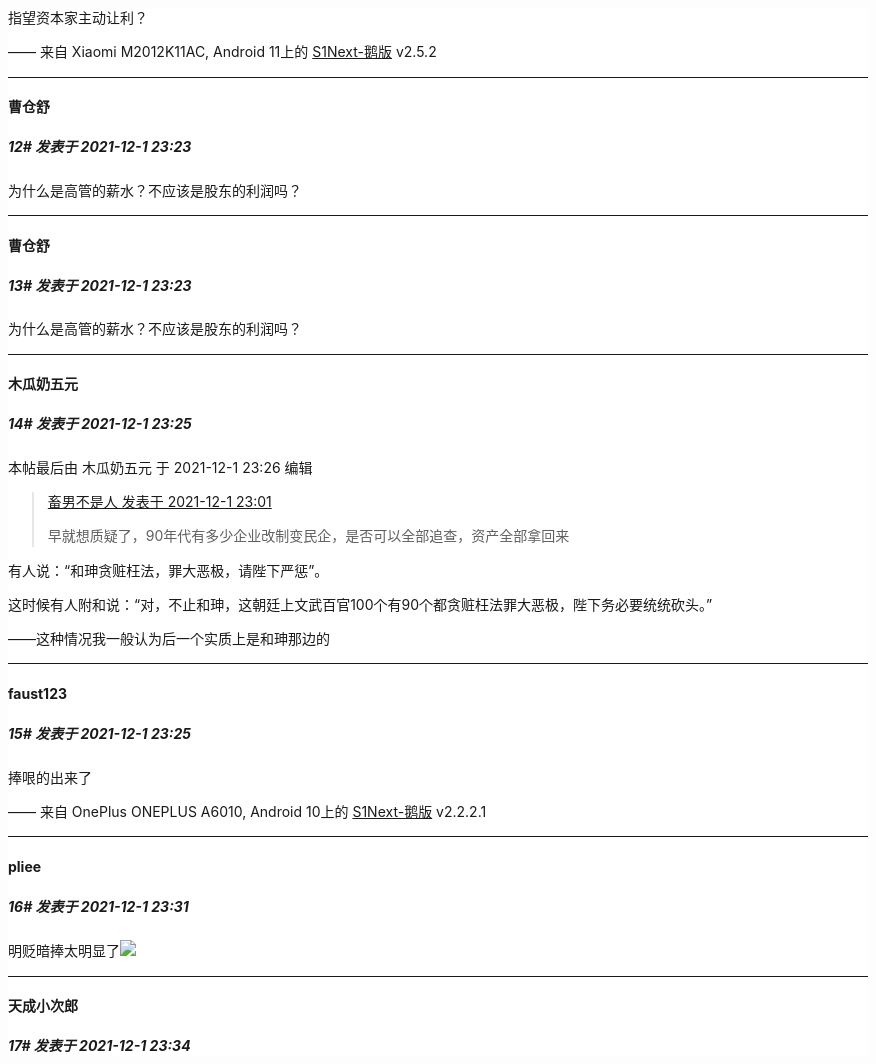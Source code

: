 指望资本家主动让利？

—— 来自 Xiaomi M2012K11AC, Android 11上的 [S1Next-鹅版](https://github.com/ykrank/S1-Next/releases) v2.5.2

*****

####  曹仓舒  
##### 12#       发表于 2021-12-1 23:23

为什么是高管的薪水？不应该是股东的利润吗？

*****

####  曹仓舒  
##### 13#       发表于 2021-12-1 23:23

为什么是高管的薪水？不应该是股东的利润吗？

*****

####  木瓜奶五元  
##### 14#       发表于 2021-12-1 23:25

 本帖最后由 木瓜奶五元 于 2021-12-1 23:26 编辑 
<blockquote><a href="httphttps://bbs.saraba1st.com/2b/forum.php?mod=redirect&amp;goto=findpost&amp;pid=53776978&amp;ptid=2040372" target="_blank">畜男不是人 发表于 2021-12-1 23:01</a>

早就想质疑了，90年代有多少企业改制变民企，是否可以全部追查，资产全部拿回来</blockquote>
有人说：“和珅贪赃枉法，罪大恶极，请陛下严惩”。

这时候有人附和说：“对，不止和珅，这朝廷上文武百官100个有90个都贪赃枉法罪大恶极，陛下务必要统统砍头。”

——这种情况我一般认为后一个实质上是和珅那边的

*****

####  faust123  
##### 15#       发表于 2021-12-1 23:25

捧哏的出来了

—— 来自 OnePlus ONEPLUS A6010, Android 10上的 [S1Next-鹅版](https://github.com/ykrank/S1-Next/releases) v2.2.2.1

*****

####  pliee  
##### 16#       发表于 2021-12-1 23:31

明贬暗捧太明显了<img src="https://static.saraba1st.com/image/smiley/face2017/004.gif" referrerpolicy="no-referrer">

*****

####  天成小次郎  
##### 17#       发表于 2021-12-1 23:34
